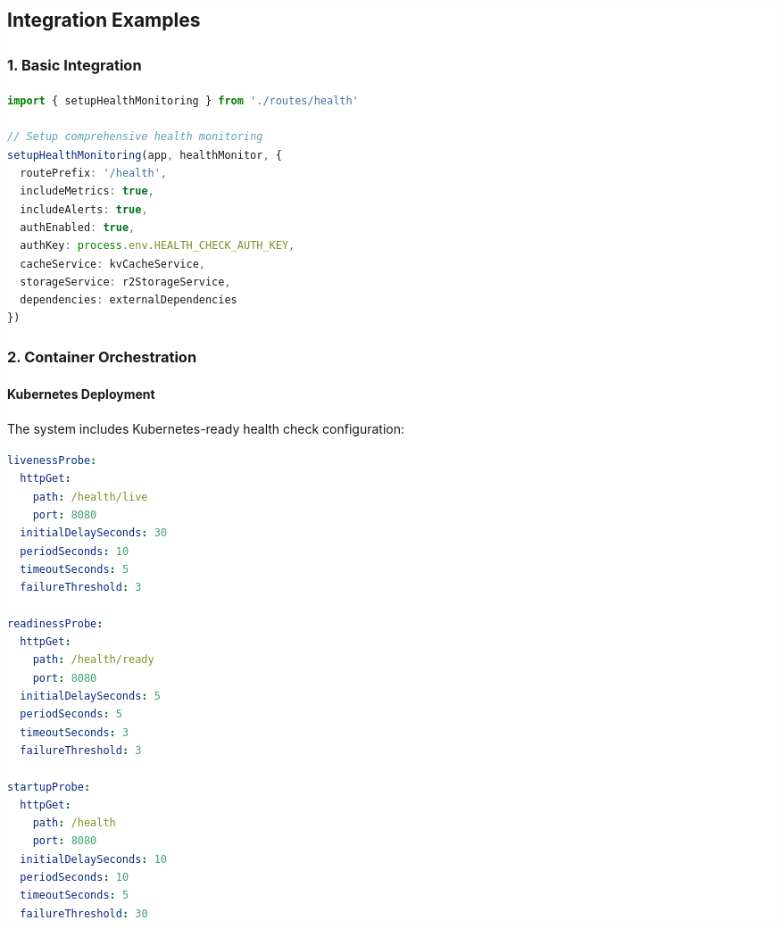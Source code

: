## Integration Examples

### 1. Basic Integration

```typescript
import { setupHealthMonitoring } from './routes/health'

// Setup comprehensive health monitoring
setupHealthMonitoring(app, healthMonitor, {
  routePrefix: '/health',
  includeMetrics: true,
  includeAlerts: true,
  authEnabled: true,
  authKey: process.env.HEALTH_CHECK_AUTH_KEY,
  cacheService: kvCacheService,
  storageService: r2StorageService,
  dependencies: externalDependencies
})
```

### 2. Container Orchestration

#### Kubernetes Deployment

The system includes Kubernetes-ready health check configuration:

```yaml
livenessProbe:
  httpGet:
    path: /health/live
    port: 8080
  initialDelaySeconds: 30
  periodSeconds: 10
  timeoutSeconds: 5
  failureThreshold: 3

readinessProbe:
  httpGet:
    path: /health/ready
    port: 8080
  initialDelaySeconds: 5
  periodSeconds: 5
  timeoutSeconds: 3
  failureThreshold: 3

startupProbe:
  httpGet:
    path: /health
    port: 8080
  initialDelaySeconds: 10
  periodSeconds: 10
  timeoutSeconds: 5
  failureThreshold: 30
```
